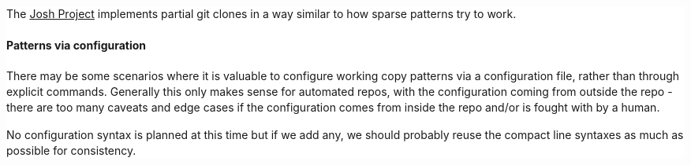 The [Josh Project](https://github.com/josh-project/josh) implements partial git
clones in a way similar to how sparse patterns try to work.

#### Patterns via configuration

There may be some scenarios where it is valuable to configure working copy
patterns via a configuration file, rather than through explicit commands.
Generally this only makes sense for automated repos, with the configuration
coming from outside the repo - there are too many caveats and edge cases if the
configuration comes from inside the repo and/or is fought with by a human.

No configuration syntax is planned at this time but if we add any, we should
probably reuse the compact line syntaxes as much as possible for consistency.
